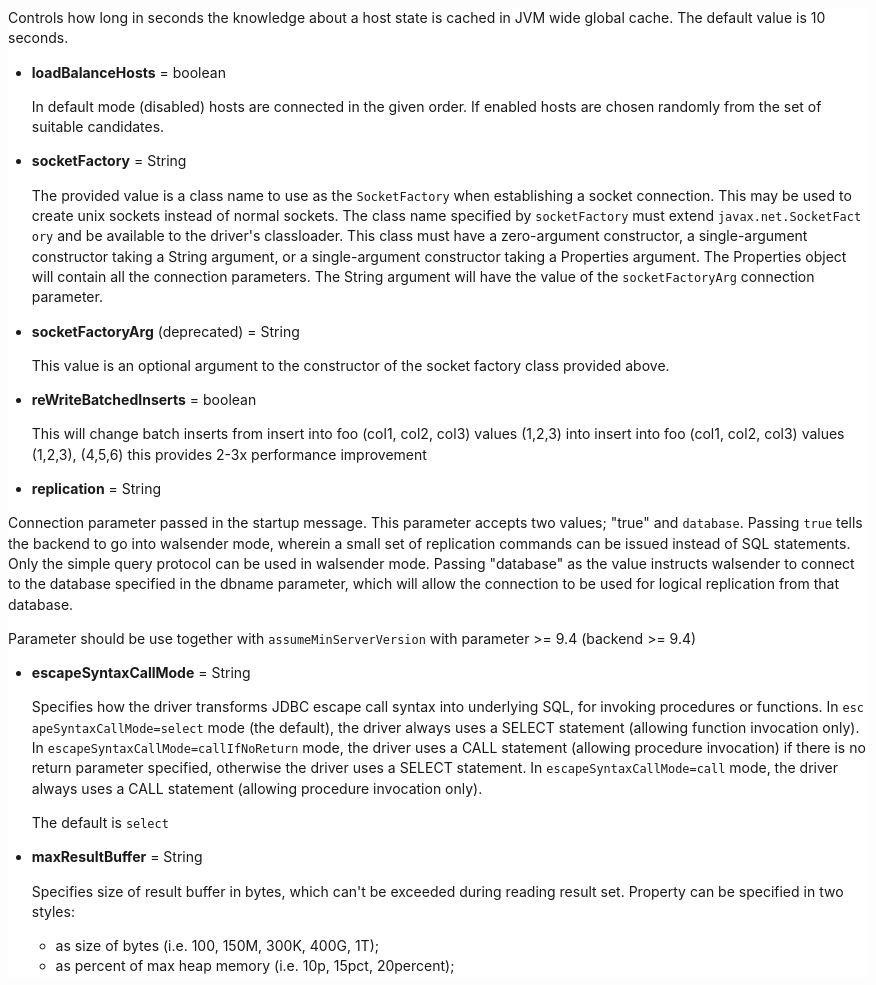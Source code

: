   Controls how long in seconds the knowledge about a host state is cached in JVM wide global cache. The default value is 10 seconds.

- **loadBalanceHosts** = boolean

  In default mode (disabled) hosts are connected in the given order. If enabled hosts are chosen randomly from the set of suitable candidates.

- **socketFactory** = String

  The provided value is a class name to use as the `SocketFactory` when establishing a socket connection. This may be used to create unix sockets instead of normal sockets. The class name specified by `socketFactory` must extend `javax.net.SocketFactory` and be available to the driver's classloader. This class must have a zero-argument constructor, a single-argument constructor taking a String argument, or a single-argument constructor taking a Properties argument. The Properties object will contain all the connection parameters. The String argument will have the value of the `socketFactoryArg` connection parameter.

- **socketFactoryArg** (deprecated) = String

  This value is an optional argument to the constructor of the socket factory class provided above.

- **reWriteBatchedInserts** = boolean

  This will change batch inserts from insert into foo (col1, col2, col3) values (1,2,3) into insert into foo (col1, col2, col3) values (1,2,3), (4,5,6) this provides 2-3x performance improvement

- **replication** = String

Connection parameter passed in the startup message. This parameter accepts two values; "true" and `database`. Passing `true` tells the backend to go into walsender mode, wherein a small set of replication commands can be issued instead of SQL statements. Only the simple query protocol can be used in walsender mode. Passing "database" as the value instructs walsender to connect to the database specified in the dbname parameter, which will allow the connection to be used for logical replication from that database.

Parameter should be use together with `assumeMinServerVersion` with parameter >= 9.4 (backend >= 9.4)



- **escapeSyntaxCallMode** = String

  Specifies how the driver transforms JDBC escape call syntax into underlying SQL, for invoking procedures or functions. In `escapeSyntaxCallMode=select` mode (the default), the driver always uses a SELECT statement (allowing function invocation only). In `escapeSyntaxCallMode=callIfNoReturn` mode, the driver uses a CALL statement (allowing procedure invocation) if there is no return parameter specified, otherwise the driver uses a SELECT statement. In `escapeSyntaxCallMode=call` mode, the driver always uses a CALL statement (allowing procedure invocation only).

  The default is `select`

- **maxResultBuffer** = String

  Specifies size of result buffer in bytes, which can't be exceeded during reading result set. Property can be specified in two styles:

  - as size of bytes (i.e. 100, 150M, 300K, 400G, 1T);
  - as percent of max heap memory (i.e. 10p, 15pct, 20percent);

